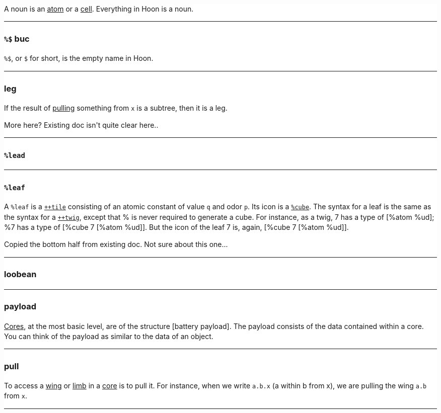 A noun is an [atom]() or a [cell](). Everything in Hoon is a noun.

------------------------------------------------------------------------

### `%$` buc

`%$`, or `$` for short, is the empty name in Hoon.

------------------------------------------------------------------------

### leg

If the result of [pulling]() something from `x` is a subtree, then it is
a leg.

More here? Existing doc isn't quite clear here..

------------------------------------------------------------------------

### `%lead`

------------------------------------------------------------------------

### `%leaf`

A `%leaf` is a [`++tile`]() consisting of an atomic constant of value
`q` and odor `p`. Its icon is a [`%cube`](). The syntax for a leaf is
the same as the syntax for a [`++twig`](), except that % is never
required to generate a cube. For instance, as a twig, 7 has a type of
[%atom %ud]; %7 has a type of [%cube 7 [%atom %ud]]. But the icon of the
leaf 7 is, again, [%cube 7 [%atom %ud]].

Copied the bottom half from existing doc. Not sure about this one...

------------------------------------------------------------------------

### loobean

------------------------------------------------------------------------

### payload

[Cores](), at the most basic level, are of the structure [battery
payload]. The payload consists of the data contained within a core. You
can think of the payload as similar to the data of an object.

------------------------------------------------------------------------

### pull

To access a [wing]() or [limb]() in a [core]() is to pull it. For
instance, when we write `a.b.x` (a within b from x), we are pulling the
wing `a.b` from `x`.

------------------------------------------------------------------------
